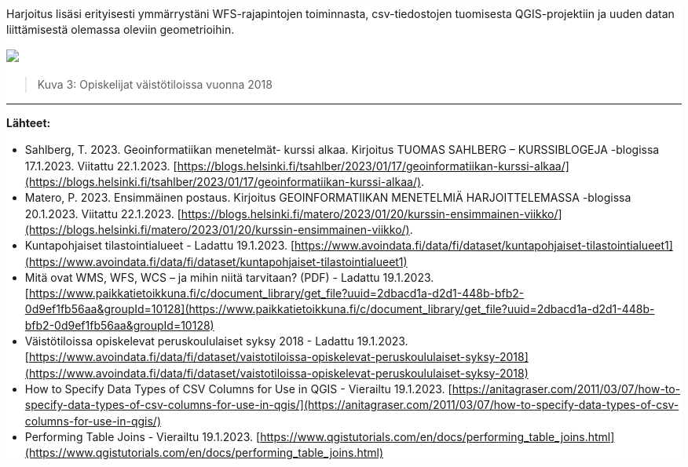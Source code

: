 Harjoitus lisäsi erityisesti ymmärrystäni WFS-rajapintojen toiminnasta, csv-tiedostojen tuomisesta QGIS-projektiin ja uuden datan liittämisestä olemassa oleviin geometrioihin.

<img src="{{ site.base_url }}{% link /assets/imgs/GIS1/Opiskelijat_vaistotiloissa.png %}" width="75%">

> Kuva 3: Opiskelijat väistötiloissa vuonna 2018

---

**Lähteet:**
- Sahlberg, T. 2023. Geoinformatiikan menetelmät- kurssi alkaa. Kirjoitus TUOMAS SAHLBERG – KURSSIBLOGEJA -blogissa 17.1.2023. Viitattu 22.1.2023. [https://blogs.helsinki.fi/tsahlber/2023/01/17/geoinformatiikan-kurssi-alkaa/](https://blogs.helsinki.fi/tsahlber/2023/01/17/geoinformatiikan-kurssi-alkaa/).
- Matero, P. 2023. Ensimmäinen postaus. Kirjoitus GEOINFORMATIIKAN MENETELMIÄ HARJOITTELEMASSA -blogissa 20.1.2023. Viitattu 22.1.2023. [https://blogs.helsinki.fi/matero/2023/01/20/kurssin-ensimmainen-viikko/](https://blogs.helsinki.fi/matero/2023/01/20/kurssin-ensimmainen-viikko/).
- Kuntapohjaiset tilastointialueet - Ladattu 19.1.2023. [https://www.avoindata.fi/data/fi/dataset/kuntapohjaiset-tilastointialueet1](https://www.avoindata.fi/data/fi/dataset/kuntapohjaiset-tilastointialueet1)
- Mitä ovat WMS, WFS, WCS – ja mihin niitä tarvitaan? (PDF) - Ladattu 19.1.2023. [https://www.paikkatietoikkuna.fi/c/document_library/get_file?uuid=2dbacd1a-d2d1-448b-bfb2-0d9ef1fb56aa&groupId=10128](https://www.paikkatietoikkuna.fi/c/document_library/get_file?uuid=2dbacd1a-d2d1-448b-bfb2-0d9ef1fb56aa&groupId=10128)
- Väistötiloissa opiskelevat peruskoululaiset syksy 2018 - Ladattu 19.1.2023. [https://www.avoindata.fi/data/fi/dataset/vaistotiloissa-opiskelevat-peruskoululaiset-syksy-2018](https://www.avoindata.fi/data/fi/dataset/vaistotiloissa-opiskelevat-peruskoululaiset-syksy-2018)
- How to Specify Data Types of CSV Columns for Use in QGIS - Vierailtu 19.1.2023. [https://anitagraser.com/2011/03/07/how-to-specify-data-types-of-csv-columns-for-use-in-qgis/](https://anitagraser.com/2011/03/07/how-to-specify-data-types-of-csv-columns-for-use-in-qgis/)
- Performing Table Joins - Vierailtu 19.1.2023. [https://www.qgistutorials.com/en/docs/performing_table_joins.html](https://www.qgistutorials.com/en/docs/performing_table_joins.html)
